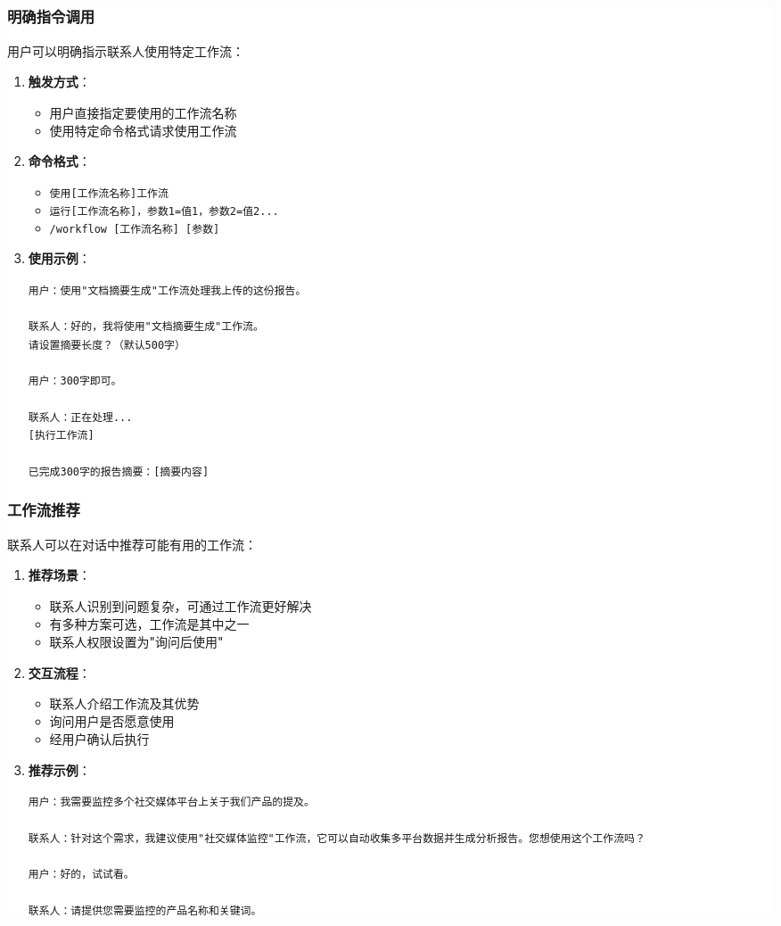 ### 明确指令调用

用户可以明确指示联系人使用特定工作流：

1. **触发方式**：

   - 用户直接指定要使用的工作流名称
   - 使用特定命令格式请求使用工作流

2. **命令格式**：

   - `使用[工作流名称]工作流`
   - `运行[工作流名称]，参数1=值1，参数2=值2...`
   - `/workflow [工作流名称] [参数]`

3. **使用示例**：

   ```
   用户：使用"文档摘要生成"工作流处理我上传的这份报告。

   联系人：好的，我将使用"文档摘要生成"工作流。
   请设置摘要长度？（默认500字）

   用户：300字即可。

   联系人：正在处理...
   [执行工作流]

   已完成300字的报告摘要：[摘要内容]
   ```

### 工作流推荐

联系人可以在对话中推荐可能有用的工作流：

1. **推荐场景**：

   - 联系人识别到问题复杂，可通过工作流更好解决
   - 有多种方案可选，工作流是其中之一
   - 联系人权限设置为"询问后使用"

2. **交互流程**：

   - 联系人介绍工作流及其优势
   - 询问用户是否愿意使用
   - 经用户确认后执行

3. **推荐示例**：

   ```
   用户：我需要监控多个社交媒体平台上关于我们产品的提及。

   联系人：针对这个需求，我建议使用"社交媒体监控"工作流，它可以自动收集多平台数据并生成分析报告。您想使用这个工作流吗？

   用户：好的，试试看。

   联系人：请提供您需要监控的产品名称和关键词。
   ```
